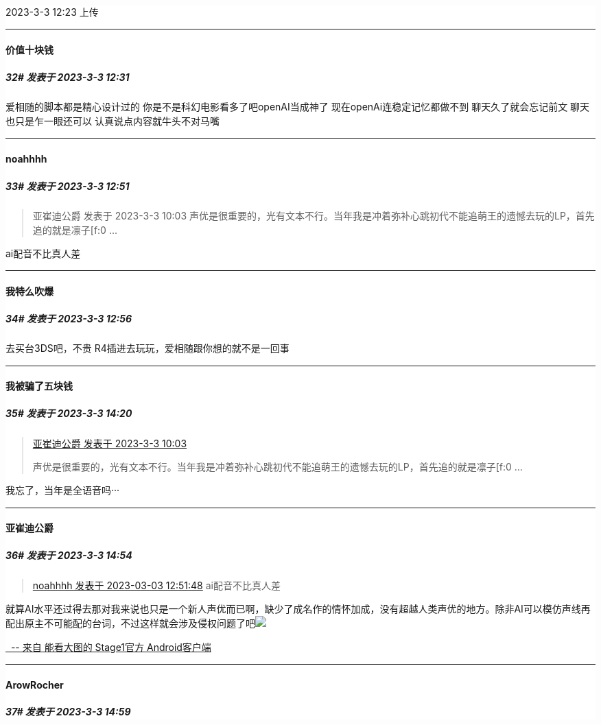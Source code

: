 2023-3-3 12:23 上传

*****

####  价值十块钱  
##### 32#       发表于 2023-3-3 12:31

爱相随的脚本都是精心设计过的
你是不是科幻电影看多了吧openAI当成神了
现在openAi连稳定记忆都做不到 聊天久了就会忘记前文 聊天也只是乍一眼还可以 认真说点内容就牛头不对马嘴

*****

####  noahhhh  
##### 33#       发表于 2023-3-3 12:51

<blockquote>亚崔迪公爵 发表于 2023-3-3 10:03
声优是很重要的，光有文本不行。当年我是冲着弥补心跳初代不能追萌王的遗憾去玩的LP，首先追的就是凛子[f:0 ...</blockquote>
ai配音不比真人差

*****

####  我特么吹爆  
##### 34#       发表于 2023-3-3 12:56

去买台3DS吧，不贵
R4插进去玩玩，爱相随跟你想的就不是一回事

*****

####  我被骗了五块钱  
##### 35#       发表于 2023-3-3 14:20

<blockquote><a href="httphttps://bbs.saraba1st.com/2b/forum.php?mod=redirect&amp;goto=findpost&amp;pid=59947760&amp;ptid=2122220" target="_blank">亚崔迪公爵 发表于 2023-3-3 10:03</a>

声优是很重要的，光有文本不行。当年我是冲着弥补心跳初代不能追萌王的遗憾去玩的LP，首先追的就是凛子[f:0 ...</blockquote>
我忘了，当年是全语音吗···

*****

####  亚崔迪公爵  
##### 36#       发表于 2023-3-3 14:54

<blockquote><a href="httphttps://bbs.saraba1st.com/2b/forum.php?mod=redirect&amp;goto=findpost&amp;pid=59950185&amp;ptid=2122220" target="_blank">noahhhh 发表于 2023-03-03 12:51:48</a>
ai配音不比真人差</blockquote>就算AI水平还过得去那对我来说也只是一个新人声优而已啊，缺少了成名作的情怀加成，没有超越人类声优的地方。除非AI可以模仿声线再配出原主不可能配的台词，不过这样就会涉及侵权问题了吧<img src="https://static.saraba1st.com/image/smiley/face2017/044.png" referrerpolicy="no-referrer">

[  -- 来自 能看大图的 Stage1官方 Android客户端](https://www.coolapk.com/apk/140634)

*****

####  ArowRocher  
##### 37#       发表于 2023-3-3 14:59
